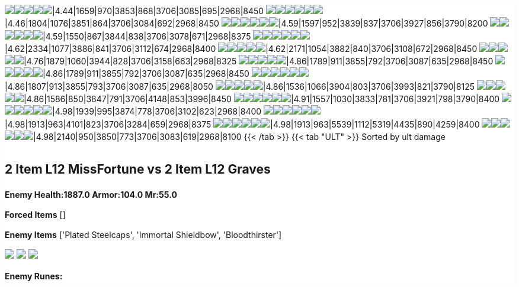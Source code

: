 ![](/item/6672.png)![](/item/3095.png)![](/item/1053.png)![](/item/1055.png)![](/item/3006.png)|4.44|1659|970|3853|868|3706|3085|695|2968|8450
![](/item/6672.png)![](/item/6671.png)![](/item/1053.png)![](/item/1055.png)![](/item/1036.png)![](/item/1036.png)|4.46|1804|1076|3851|864|3706|3084|692|2968|8450
![](/item/6672.png)![](/item/3091.png)![](/item/1001.png)![](/item/1053.png)![](/item/1055.png)![](/item/1036.png)|4.59|1597|952|3839|837|3706|3927|856|3790|8200
![](/item/6672.png)![](/item/3085.png)![](/item/1053.png)![](/item/1055.png)![](/item/1037.png)![](/item/1036.png)|4.59|1550|867|3844|838|3706|3078|671|2968|8375
![](/item/6675.png)![](/item/3033.png)![](/item/1001.png)![](/item/1053.png)![](/item/1055.png)![](/item/1036.png)|4.62|2334|1077|3886|841|3706|3112|674|2968|8400
![](/item/6676.png)![](/item/3033.png)![](/item/1053.png)![](/item/1055.png)![](/item/3006.png)|4.62|2171|1054|3882|840|3706|3108|672|2968|8450
![](/item/6675.png)![](/item/3153.png)![](/item/1001.png)![](/item/1055.png)![](/item/1037.png)|4.76|1879|1060|3944|828|3706|3158|663|2968|8325
![](/item/6672.png)![](/item/6693.png)![](/item/1053.png)![](/item/1055.png)![](/item/3006.png)|4.86|1789|911|3855|792|3706|3087|635|2968|8450
![](/item/6672.png)![](/item/6696.png)![](/item/1053.png)![](/item/1055.png)![](/item/3006.png)|4.86|1789|911|3855|792|3706|3087|635|2968|8450
![](/item/6672.png)![](/item/3006.png)![](/item/1053.png)![](/item/1055.png)![](/item/1038.png)![](/item/1038.png)|4.86|1807|913|3855|793|3706|3087|635|2968|8050
![](/item/3153.png)![](/item/3091.png)![](/item/1001.png)![](/item/1055.png)![](/item/1037.png)|4.86|1536|1066|3904|803|3706|3993|821|3790|8125
![](/item/6672.png)![](/item/3139.png)![](/item/1053.png)![](/item/1055.png)![](/item/3006.png)|4.86|1586|850|3847|791|3706|4148|853|3996|8450
![](/item/3124.png)![](/item/3091.png)![](/item/1001.png)![](/item/1053.png)![](/item/1055.png)![](/item/1036.png)|4.91|1557|1030|3833|781|3706|3921|798|3790|8400
![](/item/6672.png)![](/item/3031.png)![](/item/1001.png)![](/item/1053.png)![](/item/1055.png)![](/item/1036.png)|4.98|1939|995|3874|778|3706|3102|623|2968|8400
![](/item/6672.png)![](/item/3072.png)![](/item/1001.png)![](/item/1055.png)![](/item/1037.png)![](/item/1036.png)|4.98|1913|963|4101|823|3706|3284|659|2968|8375
![](/item/6672.png)![](/item/6673.png)![](/item/1001.png)![](/item/1055.png)![](/item/1038.png)![](/item/1036.png)|4.98|1913|963|5539|1112|5319|4435|890|4259|8400
![](/item/6672.png)![](/item/6691.png)![](/item/1001.png)![](/item/1053.png)![](/item/1055.png)![](/item/1036.png)|4.98|2140|950|3850|773|3706|3083|619|2968|8100
{{< /tab >}}
{{< tab "ULT" >}}
Sorted by ult damage
## 2 Item L12 MissFortune vs 2 Item L12 Graves

**Enemy Health:1887.0 Armor:104.0 Mr:55.0**


**Forced Items** []








**Enemy Items** ['Plated Steelcaps', 'Immortal Shieldbow', 'Bloodthirster']





![](/item/3047.png)
![](/item/6673.png)
![](/item/3072.png)



**Enemy Runes:**
